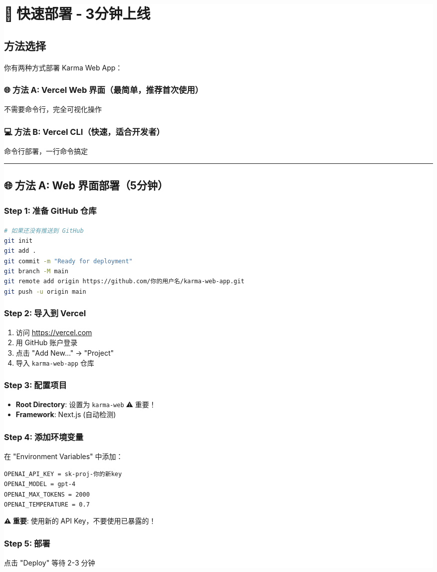 # 🚀 快速部署 - 3分钟上线

## 方法选择

你有两种方式部署 Karma Web App：

### 🌐 方法 A: Vercel Web 界面（最简单，推荐首次使用）
不需要命令行，完全可视化操作

### 💻 方法 B: Vercel CLI（快速，适合开发者）
命令行部署，一行命令搞定

---

## 🌐 方法 A: Web 界面部署（5分钟）

### Step 1: 准备 GitHub 仓库
```bash
# 如果还没有推送到 GitHub
git init
git add .
git commit -m "Ready for deployment"
git branch -M main
git remote add origin https://github.com/你的用户名/karma-web-app.git
git push -u origin main
```

### Step 2: 导入到 Vercel
1. 访问 https://vercel.com
2. 用 GitHub 账户登录
3. 点击 "Add New..." → "Project"
4. 导入 `karma-web-app` 仓库

### Step 3: 配置项目
- **Root Directory**: 设置为 `karma-web` ⚠️ 重要！
- **Framework**: Next.js (自动检测)

### Step 4: 添加环境变量
在 "Environment Variables" 中添加：
```
OPENAI_API_KEY = sk-proj-你的新key
OPENAI_MODEL = gpt-4
OPENAI_MAX_TOKENS = 2000
OPENAI_TEMPERATURE = 0.7
```

**⚠️ 重要**: 使用新的 API Key，不要使用已暴露的！

### Step 5: 部署
点击 "Deploy" 等待 2-3 分钟
